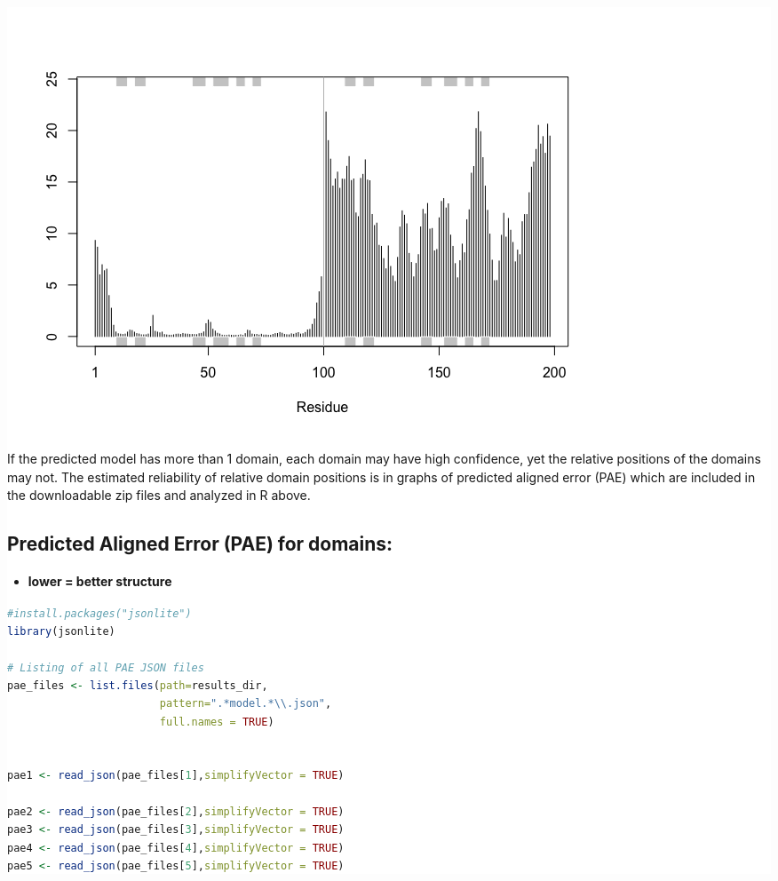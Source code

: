 ![](structuralbioinformatics2_files/figure-commonmark/unnamed-chunk-7-1.png)

If the predicted model has more than 1 domain, each domain may have high
confidence, yet the relative positions of the domains may not. The
estimated reliability of relative domain positions is in graphs of
predicted aligned error (PAE) which are included in the downloadable zip
files and analyzed in R above.

## Predicted Aligned Error (PAE) for domains:

- **lower = better structure**

``` r
#install.packages("jsonlite")
library(jsonlite)

# Listing of all PAE JSON files
pae_files <- list.files(path=results_dir,
                        pattern=".*model.*\\.json",
                        full.names = TRUE)


pae1 <- read_json(pae_files[1],simplifyVector = TRUE)

pae2 <- read_json(pae_files[2],simplifyVector = TRUE)
pae3 <- read_json(pae_files[3],simplifyVector = TRUE)
pae4 <- read_json(pae_files[4],simplifyVector = TRUE)
pae5 <- read_json(pae_files[5],simplifyVector = TRUE)
```

